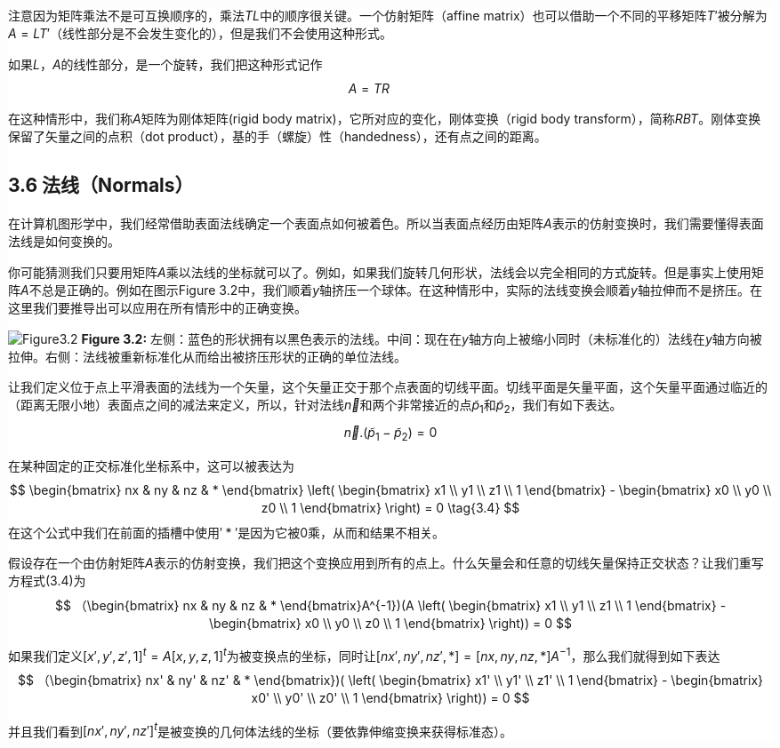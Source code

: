 注意因为矩阵乘法不是可互换顺序的，乘法$TL$中的顺序很关键。一个仿射矩阵（affine matrix）也可以借助一个不同的平移矩阵$T'$被分解为$A=LT'$（线性部分是不会发生变化的），但是我们不会使用这种形式。

如果$L$，$A$的线性部分，是一个旋转，我们把这种形式记作
$$A=TR \tag{3.3} \qquad\quad$$

在这种情形中，我们称$A$矩阵为刚体矩阵(rigid body matrix)，它所对应的变化，刚体变换（rigid body transform），简称$RBT$。刚体变换保留了矢量之间的点积（dot product），基的手（螺旋）性（handedness），还有点之间的距离。

## 3.6 法线（Normals）
在计算机图形学中，我们经常借助表面法线确定一个表面点如何被着色。所以当表面点经历由矩阵$A$表示的仿射变换时，我们需要懂得表面法线是如何变换的。

你可能猜测我们只要用矩阵$A$乘以法线的坐标就可以了。例如，如果我们旋转几何形状，法线会以完全相同的方式旋转。但是事实上使用矩阵$A$不总是正确的。例如在图示$\text{Figure 3.2}$中，我们顺着$y$轴挤压一个球体。在这种情形中，实际的法线变换会顺着$y$轴拉伸而不是挤压。在这里我们要推导出可以应用在所有情形中的正确变换。

![Figure3.2](media/Figure3.2.png)
**Figure 3.2:** 左侧：蓝色的形状拥有以黑色表示的法线。中间：现在在$y$轴方向上被缩小同时（未标准化的）法线在$y$轴方向被拉伸。右侧：法线被重新标准化从而给出被挤压形状的正确的单位法线。

让我们定义位于点上平滑表面的法线为一个矢量，这个矢量正交于那个点表面的切线平面。切线平面是矢量平面，这个矢量平面通过临近的（距离无限小地）表面点之间的减法来定义，所以，针对法线$\vec{n}$和两个非常接近的点$\tilde{p}_1$和$\tilde{p}_2$，我们有如下表达。
$$
\vec{n}.(\tilde{p}_1 - \tilde{p}_2) = 0
$$

在某种固定的正交标准化坐标系中，这可以被表达为
$$
\begin{bmatrix} nx & ny & nz & * \end{bmatrix}
\left( 
\begin{bmatrix} x1 \\ y1 \\ z1 \\ 1 \end{bmatrix} - 
\begin{bmatrix} x0 \\ y0 \\ z0 \\ 1 \end{bmatrix}
\right) = 0 \tag{3.4}
$$
在这个公式中我们在前面的插槽中使用$'*'$是因为它被0乘，从而和结果不相关。

假设存在一个由仿射矩阵$A$表示的仿射变换，我们把这个变换应用到所有的点上。什么矢量会和任意的切线矢量保持正交状态？让我们重写方程式(3.4)为
$$
（\begin{bmatrix} nx & ny & nz & * \end{bmatrix}A^{-1})(A
\left( 
\begin{bmatrix} x1 \\ y1 \\ z1 \\ 1 \end{bmatrix} - 
\begin{bmatrix} x0 \\ y0 \\ z0 \\ 1 \end{bmatrix}
\right)) = 0 
$$

如果我们定义$[x',y',z',1]^t=A[x,y,z,1]^t$为被变换点的坐标，同时让$[nx',ny',nz',*]=[nx,ny,nz,*]A^{-1}$，那么我们就得到如下表达
$$
（\begin{bmatrix} nx' & ny' & nz' & * \end{bmatrix})(
\left( 
\begin{bmatrix} x1' \\ y1' \\ z1' \\ 1 \end{bmatrix} - 
\begin{bmatrix} x0' \\ y0' \\ z0' \\ 1 \end{bmatrix}
\right)) = 0 
$$

并且我们看到$[nx',ny',nz']^t$是被变换的几何体法线的坐标（要依靠伸缩变换来获得标准态）。
